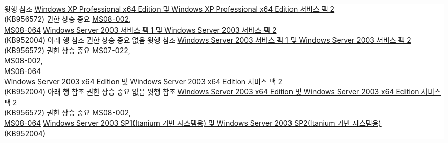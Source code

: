 </tr>
<tr class="even">
<td style="border:1px solid black;">윗행 참조</td>
<td style="border:1px solid black;"><a href="http://www.microsoft.com/downloads/details.aspx?familyid=b2f12ae5-0e46-47e1-ac5b-93550d030189">Windows XP Professional x64 Edition 및 Windows XP Professional x64 Edition 서비스 팩 2</a><br />
(KB956572)</td>
<td style="border:1px solid black;">권한 상승</td>
<td style="border:1px solid black;">중요</td>
<td style="border:1px solid black;"><a href="http://technet.microsoft.com/security/bulletin/ms08-002">MS08-002</a>,<br />
<a href="http://technet.microsoft.com/security/bulletin/ms08-064">MS08-064</a></td>
</tr>
<tr class="odd">
<td style="border:1px solid black;"><a href="http://www.microsoft.com/downloads/details.aspx?familyid=25adec10-db8c-4cac-bf74-2c784678150a&amp;displaylang=ko">Windows Server 2003 서비스 팩 1 및 Windows Server 2003 서비스 팩 2</a><br />
(KB952004)</td>
<td style="border:1px solid black;">아래 행 참조</td>
<td style="border:1px solid black;">권한 상승</td>
<td style="border:1px solid black;">중요</td>
<td style="border:1px solid black;">없음</td>
</tr>
<tr class="even">
<td style="border:1px solid black;">윗행 참조</td>
<td style="border:1px solid black;"><a href="http://www.microsoft.com/downloads/details.aspx?familyid=42aba890-8b76-4c5a-8fb6-609797d19831&amp;displaylang=ko">Windows Server 2003 서비스 팩 1 및 Windows Server 2003 서비스 팩 2</a><br />
(KB956572)</td>
<td style="border:1px solid black;">권한 상승</td>
<td style="border:1px solid black;">중요</td>
<td style="border:1px solid black;"><a href="http://technet.microsoft.com/security/bulletin/ms07-022">MS07-022</a>,<br />
<a href="http://technet.microsoft.com/security/bulletin/ms08-002">MS08-002</a>,<br />
<a href="http://technet.microsoft.com/security/bulletin/ms08-064">MS08-064</a><br />
</td>
</tr>
<tr class="odd">
<td style="border:1px solid black;"><a href="http://www.microsoft.com/downloads/details.aspx?familyid=b014c399-f404-4cb2-8f9d-864df382efeb&amp;displaylang=ko">Windows Server 2003 x64 Edition 및 Windows Server 2003 x64 Edition 서비스 팩 2</a><br />
(KB952004)</td>
<td style="border:1px solid black;">아래 행 참조</td>
<td style="border:1px solid black;">권한 상승</td>
<td style="border:1px solid black;">중요</td>
<td style="border:1px solid black;">없음</td>
</tr>
<tr class="even">
<td style="border:1px solid black;">윗행 참조</td>
<td style="border:1px solid black;"><a href="http://www.microsoft.com/downloads/details.aspx?familyid=a0609f65-82d9-4d82-9f48-f3266e8de123&amp;displaylang=ko">Windows Server 2003 x64 Edition 및 Windows Server 2003 x64 Edition 서비스 팩 2</a><br />
(KB956572)</td>
<td style="border:1px solid black;">권한 상승</td>
<td style="border:1px solid black;">중요</td>
<td style="border:1px solid black;"><a href="http://technet.microsoft.com/security/bulletin/ms08-002">MS08-002</a>,<br />
<a href="http://technet.microsoft.com/security/bulletin/ms08-064">MS08-064</a></td>
</tr>
<tr class="odd">
<td style="border:1px solid black;"><a href="http://www.microsoft.com/downloads/details.aspx?familyid=6ada372b-ba17-433e-b022-d2c57b35af8a">Windows Server 2003 SP1(Itanium 기반 시스템용) 및 Windows Server 2003 SP2(Itanium 기반 시스템용)</a><br />
(KB952004)</td>